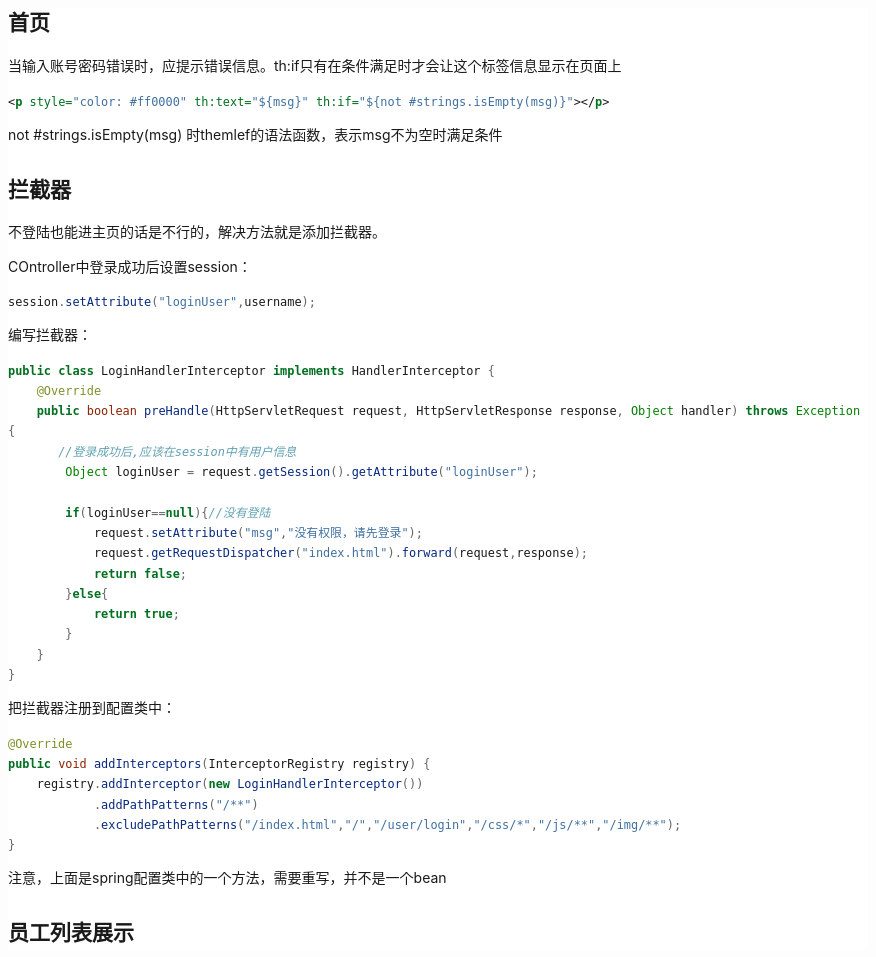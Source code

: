 ## 首页

当输入账号密码错误时，应提示错误信息。th:if只有在条件满足时才会让这个标签信息显示在页面上

```xml
<p style="color: #ff0000" th:text="${msg}" th:if="${not #strings.isEmpty(msg)}"></p>
```

not #strings.isEmpty(msg) 时themlef的语法函数，表示msg不为空时满足条件

## 拦截器

不登陆也能进主页的话是不行的，解决方法就是添加拦截器。

COntroller中登录成功后设置session：

```java
session.setAttribute("loginUser",username);
```

编写拦截器：

```java
public class LoginHandlerInterceptor implements HandlerInterceptor {
    @Override
    public boolean preHandle(HttpServletRequest request, HttpServletResponse response, Object handler) throws Exception {
       //登录成功后,应该在session中有用户信息
        Object loginUser = request.getSession().getAttribute("loginUser");

        if(loginUser==null){//没有登陆
            request.setAttribute("msg","没有权限，请先登录");
            request.getRequestDispatcher("index.html").forward(request,response);
            return false;
        }else{
            return true;
        }
    }
}
```

把拦截器注册到配置类中：

```java
@Override
public void addInterceptors(InterceptorRegistry registry) {
    registry.addInterceptor(new LoginHandlerInterceptor())
            .addPathPatterns("/**")
            .excludePathPatterns("/index.html","/","/user/login","/css/*","/js/**","/img/**");
}
```

注意，上面是spring配置类中的一个方法，需要重写，并不是一个bean



## 员工列表展示
